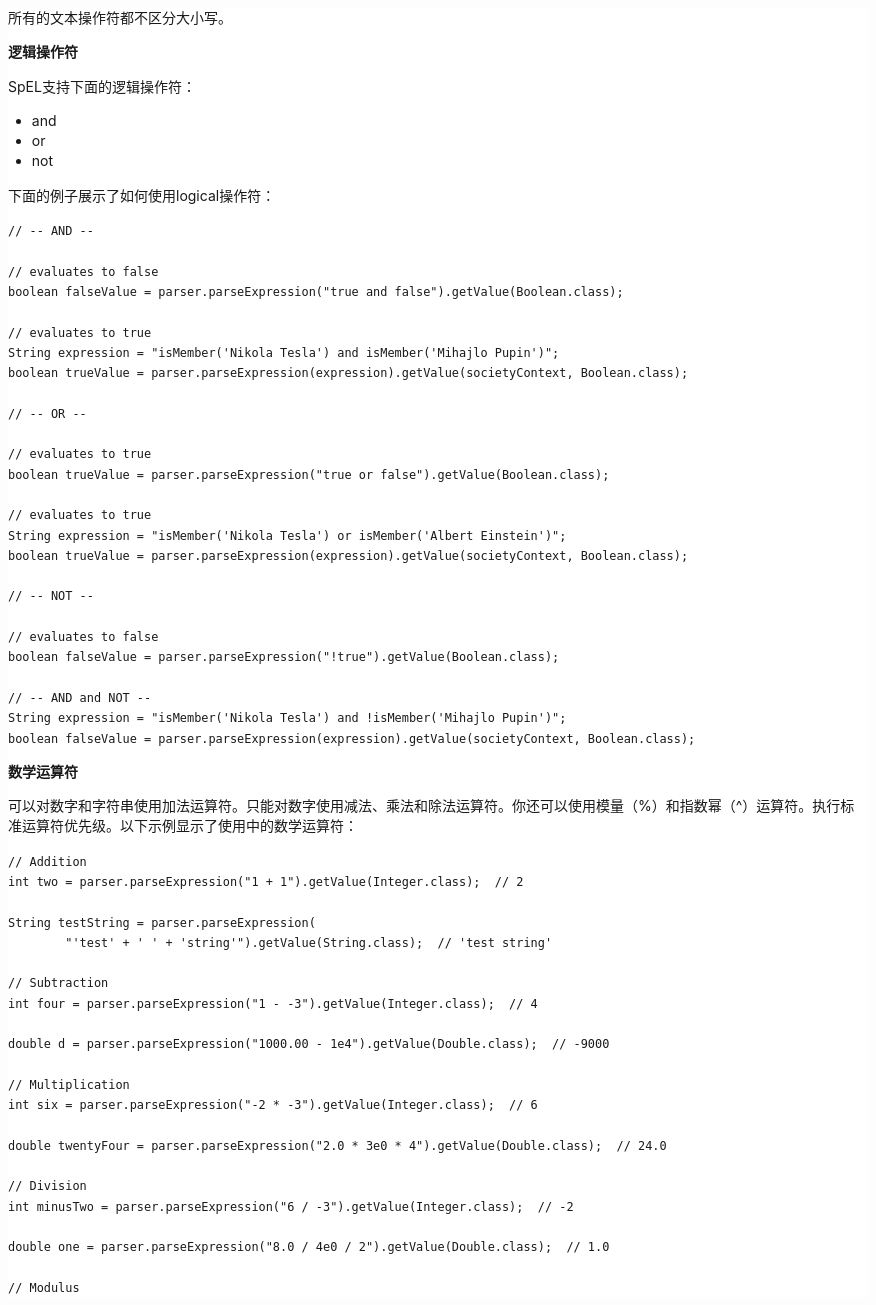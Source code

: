 所有的文本操作符都不区分大小写。

**逻辑操作符**

SpEL支持下面的逻辑操作符：

* and
* or
* not

下面的例子展示了如何使用logical操作符：

```text
// -- AND --

// evaluates to false
boolean falseValue = parser.parseExpression("true and false").getValue(Boolean.class);

// evaluates to true
String expression = "isMember('Nikola Tesla') and isMember('Mihajlo Pupin')";
boolean trueValue = parser.parseExpression(expression).getValue(societyContext, Boolean.class);

// -- OR --

// evaluates to true
boolean trueValue = parser.parseExpression("true or false").getValue(Boolean.class);

// evaluates to true
String expression = "isMember('Nikola Tesla') or isMember('Albert Einstein')";
boolean trueValue = parser.parseExpression(expression).getValue(societyContext, Boolean.class);

// -- NOT --

// evaluates to false
boolean falseValue = parser.parseExpression("!true").getValue(Boolean.class);

// -- AND and NOT --
String expression = "isMember('Nikola Tesla') and !isMember('Mihajlo Pupin')";
boolean falseValue = parser.parseExpression(expression).getValue(societyContext, Boolean.class);
```

**数学运算符**

可以对数字和字符串使用加法运算符。只能对数字使用减法、乘法和除法运算符。你还可以使用模量（%）和指数幂（^）运算符。执行标准运算符优先级。以下示例显示了使用中的数学运算符：

```text
// Addition
int two = parser.parseExpression("1 + 1").getValue(Integer.class);  // 2

String testString = parser.parseExpression(
        "'test' + ' ' + 'string'").getValue(String.class);  // 'test string'

// Subtraction
int four = parser.parseExpression("1 - -3").getValue(Integer.class);  // 4

double d = parser.parseExpression("1000.00 - 1e4").getValue(Double.class);  // -9000

// Multiplication
int six = parser.parseExpression("-2 * -3").getValue(Integer.class);  // 6

double twentyFour = parser.parseExpression("2.0 * 3e0 * 4").getValue(Double.class);  // 24.0

// Division
int minusTwo = parser.parseExpression("6 / -3").getValue(Integer.class);  // -2

double one = parser.parseExpression("8.0 / 4e0 / 2").getValue(Double.class);  // 1.0

// Modulus
```